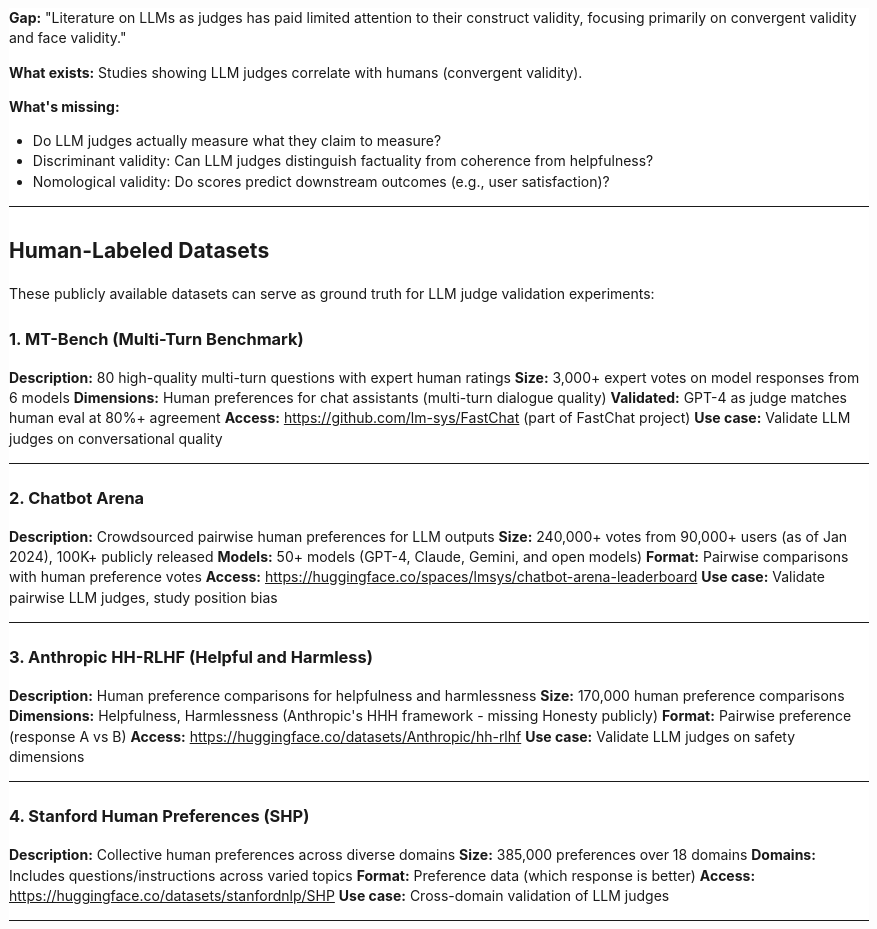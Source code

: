 **Gap:** "Literature on LLMs as judges has paid limited attention to their construct validity, focusing primarily on convergent validity and face validity."

**What exists:** Studies showing LLM judges correlate with humans (convergent validity).

**What's missing:**
- Do LLM judges actually measure what they claim to measure?
- Discriminant validity: Can LLM judges distinguish factuality from coherence from helpfulness?
- Nomological validity: Do scores predict downstream outcomes (e.g., user satisfaction)?

---

## Human-Labeled Datasets

These publicly available datasets can serve as ground truth for LLM judge validation experiments:

### 1. MT-Bench (Multi-Turn Benchmark)

**Description:** 80 high-quality multi-turn questions with expert human ratings
**Size:** 3,000+ expert votes on model responses from 6 models
**Dimensions:** Human preferences for chat assistants (multi-turn dialogue quality)
**Validated:** GPT-4 as judge matches human eval at 80%+ agreement
**Access:** https://github.com/lm-sys/FastChat (part of FastChat project)
**Use case:** Validate LLM judges on conversational quality

---

### 2. Chatbot Arena

**Description:** Crowdsourced pairwise human preferences for LLM outputs
**Size:** 240,000+ votes from 90,000+ users (as of Jan 2024), 100K+ publicly released
**Models:** 50+ models (GPT-4, Claude, Gemini, and open models)
**Format:** Pairwise comparisons with human preference votes
**Access:** https://huggingface.co/spaces/lmsys/chatbot-arena-leaderboard
**Use case:** Validate pairwise LLM judges, study position bias

---

### 3. Anthropic HH-RLHF (Helpful and Harmless)

**Description:** Human preference comparisons for helpfulness and harmlessness
**Size:** 170,000 human preference comparisons
**Dimensions:** Helpfulness, Harmlessness (Anthropic's HHH framework - missing Honesty publicly)
**Format:** Pairwise preference (response A vs B)
**Access:** https://huggingface.co/datasets/Anthropic/hh-rlhf
**Use case:** Validate LLM judges on safety dimensions

---

### 4. Stanford Human Preferences (SHP)

**Description:** Collective human preferences across diverse domains
**Size:** 385,000 preferences over 18 domains
**Domains:** Includes questions/instructions across varied topics
**Format:** Preference data (which response is better)
**Access:** https://huggingface.co/datasets/stanfordnlp/SHP
**Use case:** Cross-domain validation of LLM judges

---